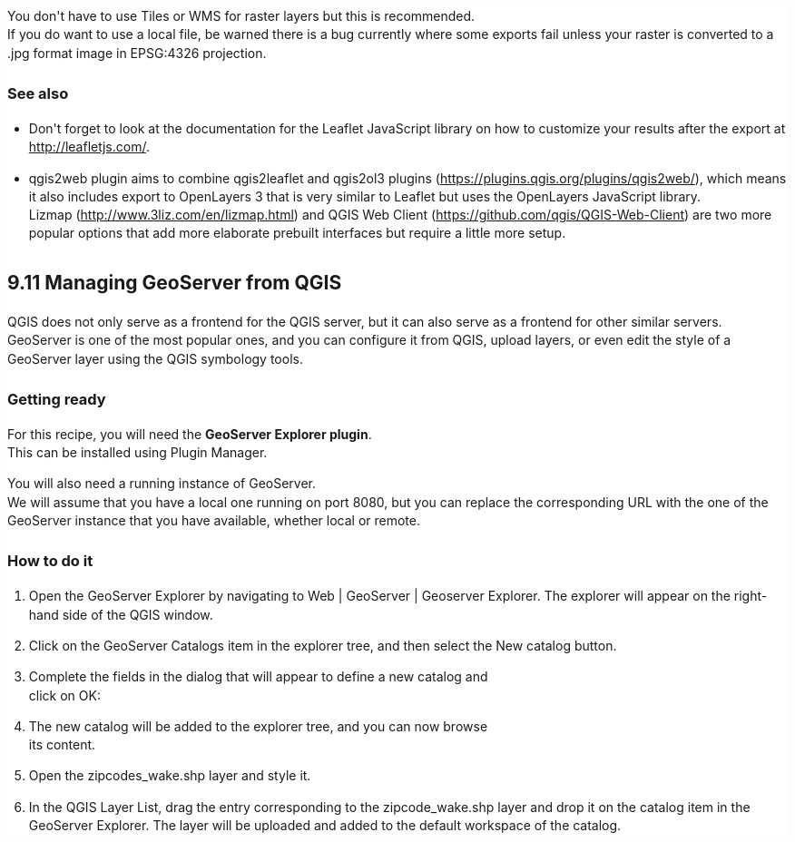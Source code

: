 You don't have to use Tiles or WMS for raster layers but this is recommended.   
If you do want to use a local file, be warned there is a bug currently where some exports fail unless your raster is converted to a .jpg format image in EPSG:4326 projection.   
  

### See also

   
* Don't forget to look at the documentation for the Leaflet JavaScript library on how to customize your results after the export at http://leafletjs.com/.   
  
* qgis2web plugin aims to combine qgis2leaflet and qgis2ol3 plugins (https://plugins.qgis.org/plugins/qgis2web/), which means it also includes export to OpenLayers 3 that is very similar to Leaflet but uses the OpenLayers JavaScript library.   
Lizmap (http://www.3liz.com/en/lizmap.html) and QGIS Web Client (https://github.com/qgis/QGIS-Web-Client) are two more popular options that add more elaborate prebuilt interfaces but require a little more setup.   

## 9.11 Managing GeoServer from QGIS

  
QGIS does not only serve as a frontend for the QGIS server, but it can also serve as a frontend for other similar servers.  
GeoServer is one of the most popular ones, and you can configure it from QGIS, upload layers, or even edit the style of a GeoServer layer using the QGIS symbology tools.  
  
   

### Getting ready

For this recipe, you will need the __GeoServer Explorer plugin__.  
This can be installed using Plugin Manager.  
  
You will also need a running instance of GeoServer.  
We will assume that you have a local one running on port 8080, but you can replace the corresponding URL with the one of the GeoServer instance that you have available, whether local or remote.  

### How to do it

1. Open the GeoServer Explorer by navigating to Web | GeoServer | Geoserver Explorer. The explorer will appear on the right-hand side of the QGIS window.  

2. Click on the GeoServer Catalogs item in the explorer tree, and then select the New catalog button.  

3. Complete the fields in the dialog that will appear to define a new catalog and  
click on OK:

4. The new catalog will be added to the explorer tree, and you can now browse  
its content.

5. Open the zipcodes_wake.shp layer and style it.  

6. In the QGIS Layer List, drag the entry corresponding to the zipcode_wake.shp layer and drop it on the catalog item in the GeoServer Explorer. The layer will be uploaded and added to the default workspace of the catalog.  
